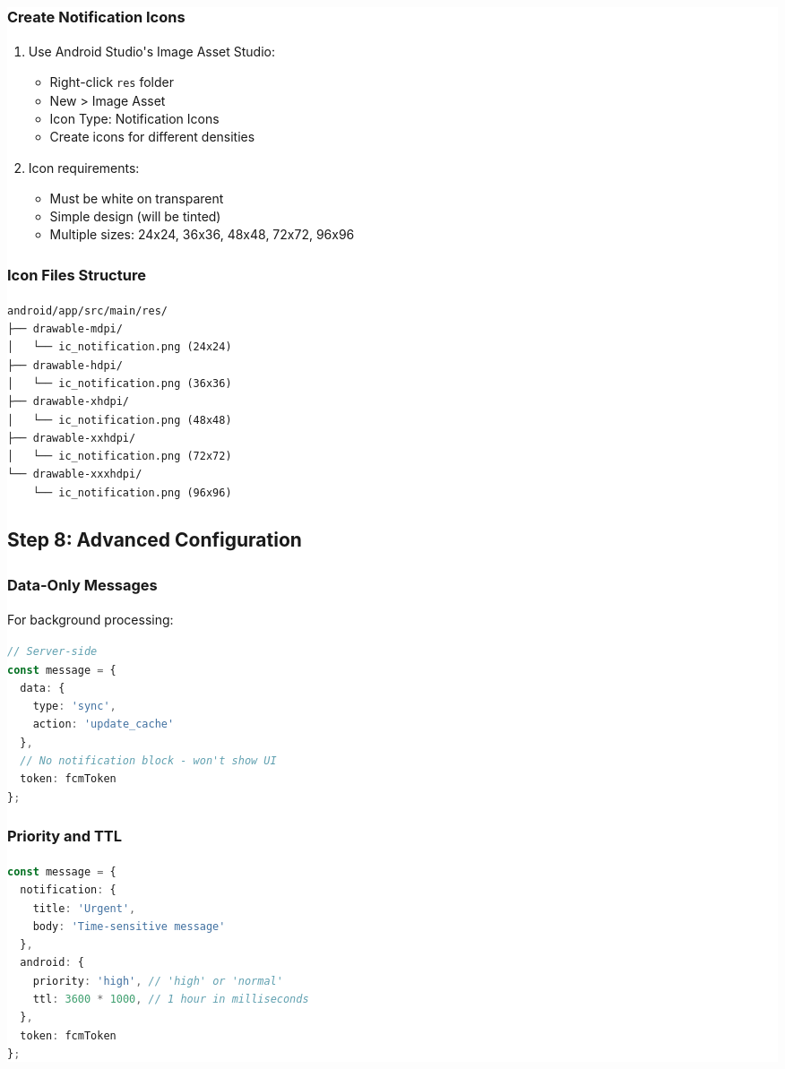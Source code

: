 ### Create Notification Icons

1. Use Android Studio's Image Asset Studio:
   - Right-click `res` folder
   - New > Image Asset
   - Icon Type: Notification Icons
   - Create icons for different densities

2. Icon requirements:
   - Must be white on transparent
   - Simple design (will be tinted)
   - Multiple sizes: 24x24, 36x36, 48x48, 72x72, 96x96

### Icon Files Structure

```
android/app/src/main/res/
├── drawable-mdpi/
│   └── ic_notification.png (24x24)
├── drawable-hdpi/
│   └── ic_notification.png (36x36)
├── drawable-xhdpi/
│   └── ic_notification.png (48x48)
├── drawable-xxhdpi/
│   └── ic_notification.png (72x72)
└── drawable-xxxhdpi/
    └── ic_notification.png (96x96)
```

## Step 8: Advanced Configuration

### Data-Only Messages

For background processing:

```typescript
// Server-side
const message = {
  data: {
    type: 'sync',
    action: 'update_cache'
  },
  // No notification block - won't show UI
  token: fcmToken
};
```

### Priority and TTL

```typescript
const message = {
  notification: {
    title: 'Urgent',
    body: 'Time-sensitive message'
  },
  android: {
    priority: 'high', // 'high' or 'normal'
    ttl: 3600 * 1000, // 1 hour in milliseconds
  },
  token: fcmToken
};
```
